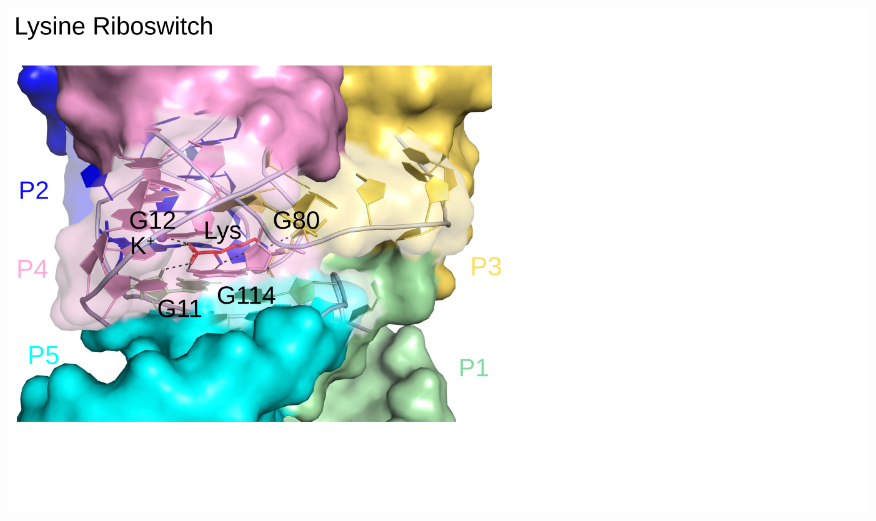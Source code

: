 <td style="text-align:center;padding-bottom: 0px;padding-left: 0px;padding-top: 0px;padding-right: 0px"><img src="/images/binding_pockets/Lysine_riboswitch_binding_pockets1.svg" alt="drawing" style="width:500px"  px="" /></td>